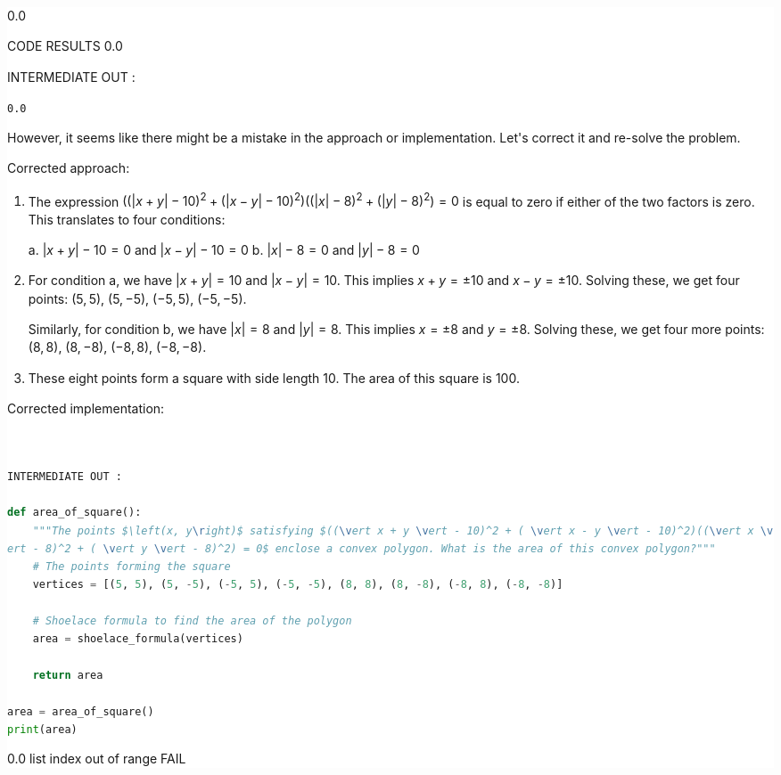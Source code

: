 
0.0

CODE RESULTS 0.0

INTERMEDIATE OUT :
```output
0.0
```

However, it seems like there might be a mistake in the approach or implementation. Let's correct it and re-solve the problem.

Corrected approach:

1. The expression $((\vert x + y \vert - 10)^2 + ( \vert x - y \vert - 10)^2)((\vert x \vert - 8)^2 + ( \vert y \vert - 8)^2) = 0$ is equal to zero if either of the two factors is zero. This translates to four conditions:

   a. $\vert x + y \vert - 10 = 0$ and $\vert x - y \vert - 10 = 0$
   b. $\vert x \vert - 8 = 0$ and $\vert y \vert - 8 = 0$

2. For condition a, we have $\vert x + y \vert = 10$ and $\vert x - y \vert = 10$. This implies $x + y = \pm 10$ and $x - y = \pm 10$. Solving these, we get four points: $(5, 5)$, $(5, -5)$, $(-5, 5)$, $(-5, -5)$.
   
   Similarly, for condition b, we have $\vert x \vert = 8$ and $\vert y \vert = 8$. This implies $x = \pm 8$ and $y = \pm 8$. Solving these, we get four more points: $(8, 8)$, $(8, -8)$, $(-8, 8)$, $(-8, -8)$.

3. These eight points form a square with side length 10. The area of this square is 100.

Corrected implementation:

```python


INTERMEDIATE OUT :

def area_of_square():
    """The points $\left(x, y\right)$ satisfying $((\vert x + y \vert - 10)^2 + ( \vert x - y \vert - 10)^2)((\vert x \vert - 8)^2 + ( \vert y \vert - 8)^2) = 0$ enclose a convex polygon. What is the area of this convex polygon?"""
    # The points forming the square
    vertices = [(5, 5), (5, -5), (-5, 5), (-5, -5), (8, 8), (8, -8), (-8, 8), (-8, -8)]

    # Shoelace formula to find the area of the polygon
    area = shoelace_formula(vertices)

    return area

area = area_of_square()
print(area)
```

0.0
list index out of range
FAIL
